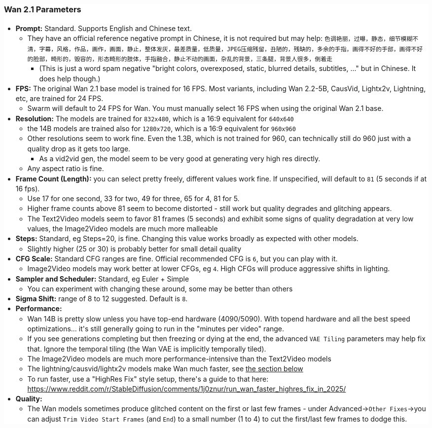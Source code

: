 ### Wan 2.1 Parameters

- **Prompt:** Standard. Supports English and Chinese text.
    - They have an official reference negative prompt in Chinese, it is not required but may help: `色调艳丽，过曝，静态，细节模糊不清，字幕，风格，作品，画作，画面，静止，整体发灰，最差质量，低质量，JPEG压缩残留，丑陋的，残缺的，多余的手指，画得不好的手部，画得不好的脸部，畸形的，毁容的，形态畸形的肢体，手指融合，静止不动的画面，杂乱的背景，三条腿，背景人很多，倒着走`
        - (This is just a word spam negative "bright colors, overexposed, static, blurred details, subtitles, ..." but in Chinese. It does help though.)
- **FPS:** The original Wan 2.1 base model is trained for 16 FPS. Most variants, including Wan 2.2-5B, CausVid, Lightx2v, Lightning, etc, are trained for 24 FPS.
    - Swarm will default to 24 FPS for Wan. You must manually select 16 FPS when using the original Wan 2.1 base.
- **Resolution:** The models are trained for `832x480`, which is a 16:9 equivalent for `640x640`
    - the 14B models are trained also for `1280x720`, which is a 16:9 equivalent for `960x960`
    - Other resolutions seem to work fine. Even the 1.3B, which is not trained for 960, can technically still do 960 just with a quality drop as it gets too large.
        - As a vid2vid gen, the model seem to be very good at generating very high res directly.
    - Any aspect ratio is fine.
- **Frame Count (Length):** you can select pretty freely, different values work fine. If unspecified, will default to `81` (5 seconds if at 16 fps).
    - Use 17 for one second, 33 for two, 49 for three, 65 for 4, 81 for 5.
    - Higher frame counts above 81 seem to become distorted - still work but quality degrades and glitching appears.
    - The Text2Video models seem to favor 81 frames (5 seconds) and exhibit some signs of quality degradation at very low values, the Image2Video models are much more malleable
- **Steps:** Standard, eg Steps=20, is fine. Changing this value works broadly as expected with other models.
    - Slightly higher (25 or 30) is probably better for small detail quality
- **CFG Scale:** Standard CFG ranges are fine. Official recommended CFG is `6`, but you can play with it.
    - Image2Video models may work better at lower CFGs, eg `4`. High CFGs will produce aggressive shifts in lighting.
- **Sampler and Scheduler:** Standard, eg Euler + Simple
    - You can experiment with changing these around, some may be better than others
- **Sigma Shift:** range of 8 to 12 suggested. Default is `8`.
- **Performance:**
    - Wan 14B is pretty slow unless you have top-end hardware (4090/5090). With topend hardware and all the best speed optimizations... it's still generally going to run in the "minutes per video" range.
    - If you see generations completing but then freezing or dying at the end, the advanced `VAE Tiling` parameters may help fix that. Ignore the temporal tiling (the Wan VAE is implicitly temporally tiled).
    - The Image2Video models are much more performance-intensive than the Text2Video models
    - The lightning/causvid/lightx2v models make Wan much faster, see [the section below](#wan-causvid---high-speed-14b)
    - To run faster, use a "HighRes Fix" style setup, there's a guide to that here: <https://www.reddit.com/r/StableDiffusion/comments/1j0znur/run_wan_faster_highres_fix_in_2025/>
- **Quality:**
    - The Wan models sometimes produce glitched content on the first or last few frames - under Advanced->`Other Fixes`->you can adjust `Trim Video Start Frames` (and `End`) to a small number (1 to 4) to cut the first/last few frames to dodge this.
